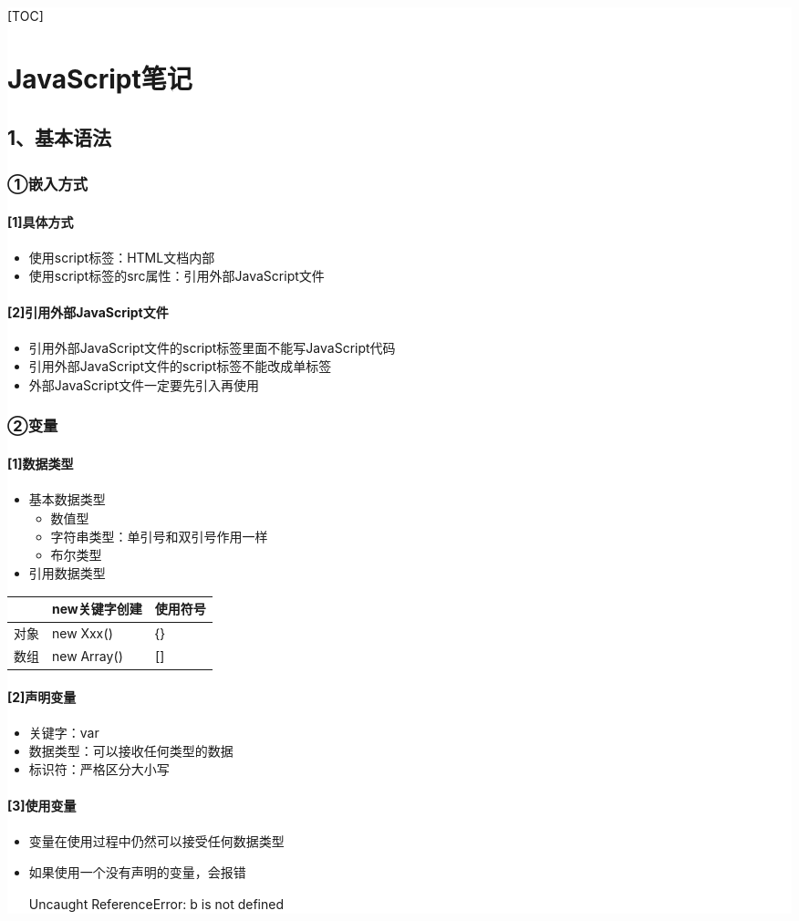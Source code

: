[TOC]

# JavaScript笔记

## 1、基本语法

### ①嵌入方式

#### [1]具体方式

- 使用script标签：HTML文档内部
- 使用script标签的src属性：引用外部JavaScript文件



#### [2]引用外部JavaScript文件

- 引用外部JavaScript文件的script标签里面不能写JavaScript代码
- 引用外部JavaScript文件的script标签不能改成单标签
- 外部JavaScript文件一定要先引入再使用



### ②变量

#### [1]数据类型

- 基本数据类型
  - 数值型
  - 字符串类型：单引号和双引号作用一样
  - 布尔类型
- 引用数据类型

| &nbsp; | new关键字创建 | 使用符号 |
| ------ | ------------- | -------- |
| 对象   | new Xxx()     | {}       |
| 数组   | new Array()   | []       |



#### [2]声明变量

- 关键字：var
- 数据类型：可以接收任何类型的数据
- 标识符：严格区分大小写



#### [3]使用变量

- 变量在使用过程中仍然可以接受任何数据类型

- 如果使用一个没有声明的变量，会报错

  Uncaught ReferenceError: b is not defined
